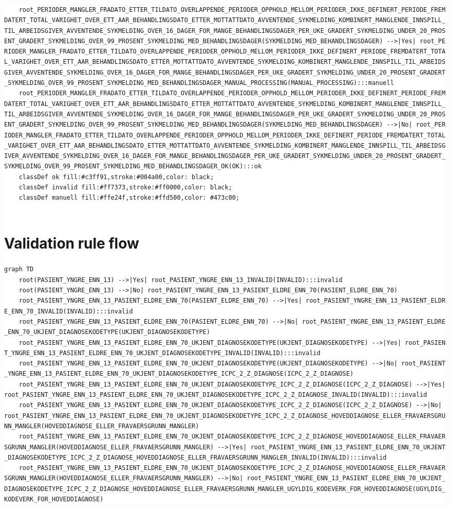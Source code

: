 ```mermaid
    root_PERIODER_MANGLER_FRADATO_ETTER_TILDATO_OVERLAPPENDE_PERIODER_OPPHOLD_MELLOM_PERIODER_IKKE_DEFINERT_PERIODE_FREMDATERT_TOTAL_VARIGHET_OVER_ETT_AAR_BEHANDLINGSDATO_ETTER_MOTTATTDATO_AVVENTENDE_SYKMELDING_KOMBINERT_MANGLENDE_INNSPILL_TIL_ARBEIDSGIVER_AVVENTENDE_SYKMELDING_OVER_16_DAGER_FOR_MANGE_BEHANDLINGSDAGER_PER_UKE_GRADERT_SYKMELDING_UNDER_20_PROSENT_GRADERT_SYKMELDING_OVER_99_PROSENT_SYKMELDING_MED_BEHANDLINGSDAGER(SYKMELDING_MED_BEHANDLINGSDAGER) -->|Yes| root_PERIODER_MANGLER_FRADATO_ETTER_TILDATO_OVERLAPPENDE_PERIODER_OPPHOLD_MELLOM_PERIODER_IKKE_DEFINERT_PERIODE_FREMDATERT_TOTAL_VARIGHET_OVER_ETT_AAR_BEHANDLINGSDATO_ETTER_MOTTATTDATO_AVVENTENDE_SYKMELDING_KOMBINERT_MANGLENDE_INNSPILL_TIL_ARBEIDSGIVER_AVVENTENDE_SYKMELDING_OVER_16_DAGER_FOR_MANGE_BEHANDLINGSDAGER_PER_UKE_GRADERT_SYKMELDING_UNDER_20_PROSENT_GRADERT_SYKMELDING_OVER_99_PROSENT_SYKMELDING_MED_BEHANDLINGSDAGER_MANUAL_PROCESSING(MANUAL_PROCESSING):::manuell
    root_PERIODER_MANGLER_FRADATO_ETTER_TILDATO_OVERLAPPENDE_PERIODER_OPPHOLD_MELLOM_PERIODER_IKKE_DEFINERT_PERIODE_FREMDATERT_TOTAL_VARIGHET_OVER_ETT_AAR_BEHANDLINGSDATO_ETTER_MOTTATTDATO_AVVENTENDE_SYKMELDING_KOMBINERT_MANGLENDE_INNSPILL_TIL_ARBEIDSGIVER_AVVENTENDE_SYKMELDING_OVER_16_DAGER_FOR_MANGE_BEHANDLINGSDAGER_PER_UKE_GRADERT_SYKMELDING_UNDER_20_PROSENT_GRADERT_SYKMELDING_OVER_99_PROSENT_SYKMELDING_MED_BEHANDLINGSDAGER(SYKMELDING_MED_BEHANDLINGSDAGER) -->|No| root_PERIODER_MANGLER_FRADATO_ETTER_TILDATO_OVERLAPPENDE_PERIODER_OPPHOLD_MELLOM_PERIODER_IKKE_DEFINERT_PERIODE_FREMDATERT_TOTAL_VARIGHET_OVER_ETT_AAR_BEHANDLINGSDATO_ETTER_MOTTATTDATO_AVVENTENDE_SYKMELDING_KOMBINERT_MANGLENDE_INNSPILL_TIL_ARBEIDSGIVER_AVVENTENDE_SYKMELDING_OVER_16_DAGER_FOR_MANGE_BEHANDLINGSDAGER_PER_UKE_GRADERT_SYKMELDING_UNDER_20_PROSENT_GRADERT_SYKMELDING_OVER_99_PROSENT_SYKMELDING_MED_BEHANDLINGSDAGER_OK(OK):::ok
    classDef ok fill:#c3ff91,stroke:#004a00,color: black;
    classDef invalid fill:#ff7373,stroke:#ff0000,color: black;
    classDef manuell fill:#ffe24f,stroke:#ffd500,color: #473c00;


```







# Validation rule flow

```mermaid
graph TD
    root(PASIENT_YNGRE_ENN_13) -->|Yes| root_PASIENT_YNGRE_ENN_13_INVALID(INVALID):::invalid
    root(PASIENT_YNGRE_ENN_13) -->|No| root_PASIENT_YNGRE_ENN_13_PASIENT_ELDRE_ENN_70(PASIENT_ELDRE_ENN_70)
    root_PASIENT_YNGRE_ENN_13_PASIENT_ELDRE_ENN_70(PASIENT_ELDRE_ENN_70) -->|Yes| root_PASIENT_YNGRE_ENN_13_PASIENT_ELDRE_ENN_70_INVALID(INVALID):::invalid
    root_PASIENT_YNGRE_ENN_13_PASIENT_ELDRE_ENN_70(PASIENT_ELDRE_ENN_70) -->|No| root_PASIENT_YNGRE_ENN_13_PASIENT_ELDRE_ENN_70_UKJENT_DIAGNOSEKODETYPE(UKJENT_DIAGNOSEKODETYPE)
    root_PASIENT_YNGRE_ENN_13_PASIENT_ELDRE_ENN_70_UKJENT_DIAGNOSEKODETYPE(UKJENT_DIAGNOSEKODETYPE) -->|Yes| root_PASIENT_YNGRE_ENN_13_PASIENT_ELDRE_ENN_70_UKJENT_DIAGNOSEKODETYPE_INVALID(INVALID):::invalid
    root_PASIENT_YNGRE_ENN_13_PASIENT_ELDRE_ENN_70_UKJENT_DIAGNOSEKODETYPE(UKJENT_DIAGNOSEKODETYPE) -->|No| root_PASIENT_YNGRE_ENN_13_PASIENT_ELDRE_ENN_70_UKJENT_DIAGNOSEKODETYPE_ICPC_2_Z_DIAGNOSE(ICPC_2_Z_DIAGNOSE)
    root_PASIENT_YNGRE_ENN_13_PASIENT_ELDRE_ENN_70_UKJENT_DIAGNOSEKODETYPE_ICPC_2_Z_DIAGNOSE(ICPC_2_Z_DIAGNOSE) -->|Yes| root_PASIENT_YNGRE_ENN_13_PASIENT_ELDRE_ENN_70_UKJENT_DIAGNOSEKODETYPE_ICPC_2_Z_DIAGNOSE_INVALID(INVALID):::invalid
    root_PASIENT_YNGRE_ENN_13_PASIENT_ELDRE_ENN_70_UKJENT_DIAGNOSEKODETYPE_ICPC_2_Z_DIAGNOSE(ICPC_2_Z_DIAGNOSE) -->|No| root_PASIENT_YNGRE_ENN_13_PASIENT_ELDRE_ENN_70_UKJENT_DIAGNOSEKODETYPE_ICPC_2_Z_DIAGNOSE_HOVEDDIAGNOSE_ELLER_FRAVAERSGRUNN_MANGLER(HOVEDDIAGNOSE_ELLER_FRAVAERSGRUNN_MANGLER)
    root_PASIENT_YNGRE_ENN_13_PASIENT_ELDRE_ENN_70_UKJENT_DIAGNOSEKODETYPE_ICPC_2_Z_DIAGNOSE_HOVEDDIAGNOSE_ELLER_FRAVAERSGRUNN_MANGLER(HOVEDDIAGNOSE_ELLER_FRAVAERSGRUNN_MANGLER) -->|Yes| root_PASIENT_YNGRE_ENN_13_PASIENT_ELDRE_ENN_70_UKJENT_DIAGNOSEKODETYPE_ICPC_2_Z_DIAGNOSE_HOVEDDIAGNOSE_ELLER_FRAVAERSGRUNN_MANGLER_INVALID(INVALID):::invalid
    root_PASIENT_YNGRE_ENN_13_PASIENT_ELDRE_ENN_70_UKJENT_DIAGNOSEKODETYPE_ICPC_2_Z_DIAGNOSE_HOVEDDIAGNOSE_ELLER_FRAVAERSGRUNN_MANGLER(HOVEDDIAGNOSE_ELLER_FRAVAERSGRUNN_MANGLER) -->|No| root_PASIENT_YNGRE_ENN_13_PASIENT_ELDRE_ENN_70_UKJENT_DIAGNOSEKODETYPE_ICPC_2_Z_DIAGNOSE_HOVEDDIAGNOSE_ELLER_FRAVAERSGRUNN_MANGLER_UGYLDIG_KODEVERK_FOR_HOVEDDIAGNOSE(UGYLDIG_KODEVERK_FOR_HOVEDDIAGNOSE)
```